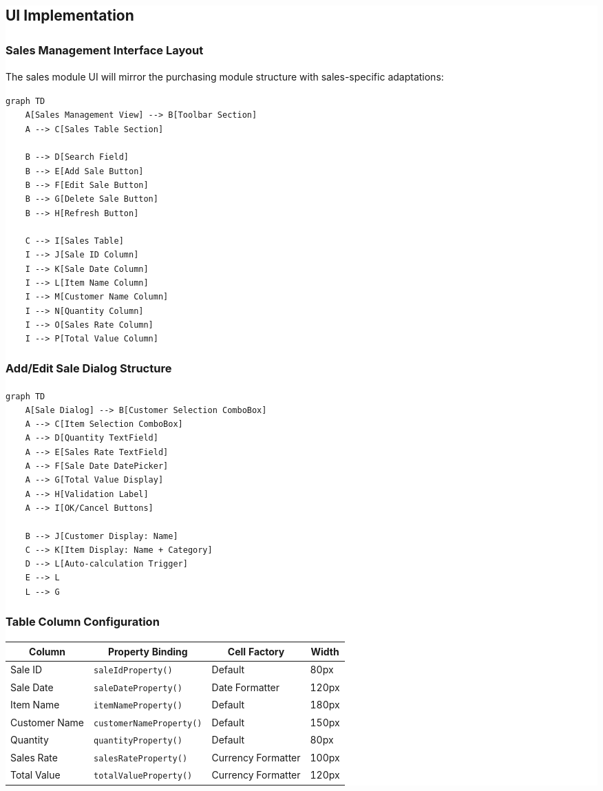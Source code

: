 ## UI Implementation

### Sales Management Interface Layout

The sales module UI will mirror the purchasing module structure with sales-specific adaptations:

```mermaid
graph TD
    A[Sales Management View] --> B[Toolbar Section]
    A --> C[Sales Table Section]
    
    B --> D[Search Field]
    B --> E[Add Sale Button]
    B --> F[Edit Sale Button]
    B --> G[Delete Sale Button]
    B --> H[Refresh Button]
    
    C --> I[Sales Table]
    I --> J[Sale ID Column]
    I --> K[Sale Date Column]
    I --> L[Item Name Column]
    I --> M[Customer Name Column]
    I --> N[Quantity Column]
    I --> O[Sales Rate Column]
    I --> P[Total Value Column]
```

### Add/Edit Sale Dialog Structure

```mermaid
graph TD
    A[Sale Dialog] --> B[Customer Selection ComboBox]
    A --> C[Item Selection ComboBox]
    A --> D[Quantity TextField]
    A --> E[Sales Rate TextField]
    A --> F[Sale Date DatePicker]
    A --> G[Total Value Display]
    A --> H[Validation Label]
    A --> I[OK/Cancel Buttons]
    
    B --> J[Customer Display: Name]
    C --> K[Item Display: Name + Category]
    D --> L[Auto-calculation Trigger]
    E --> L
    L --> G
```

### Table Column Configuration
| Column | Property Binding | Cell Factory | Width |
|--------|-----------------|--------------|-------|
| Sale ID | `saleIdProperty()` | Default | 80px |
| Sale Date | `saleDateProperty()` | Date Formatter | 120px |
| Item Name | `itemNameProperty()` | Default | 180px |
| Customer Name | `customerNameProperty()` | Default | 150px |
| Quantity | `quantityProperty()` | Default | 80px |
| Sales Rate | `salesRateProperty()` | Currency Formatter | 100px |
| Total Value | `totalValueProperty()` | Currency Formatter | 120px |
